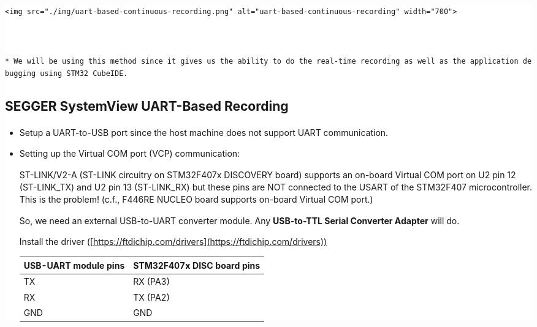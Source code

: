     <img src="./img/uart-based-continuous-recording.png" alt="uart-based-continuous-recording" width="700">

    

    * We will be using this method since it gives us the ability to do the real-time recording as well as the application debugging using STM32 CubeIDE.



## SEGGER SystemView UART-Based Recording

* Setup a UART-to-USB port since the host machine does not support UART communication.

* Setting up the Virtual COM port (VCP) communication:

  ST-LINK/V2-A (ST-LINK circuitry on STM32F407x DISCOVERY board) supports an on-board Virtual COM port on U2 pin 12 (ST-LINK_TX) and U2 pin 13 (ST-LINK_RX) but these pins are NOT connected to the USART of the STM32F407 microcontroller. This is the problem! (c.f., F446RE NUCLEO board supports on-board Virtual COM port.)

  So, we need an external USB-to-UART converter module. Any **USB-to-TTL Serial Converter Adapter** will do.

  Install the driver ([https://ftdichip.com/drivers](https://ftdichip.com/drivers))

  | USB-UART module pins | STM32F407x DISC board pins |
  | -------------------- | -------------------------- |
  | TX                   | RX (PA3)                   |
  | RX                   | TX (PA2)                   |
  | GND                  | GND                        |


